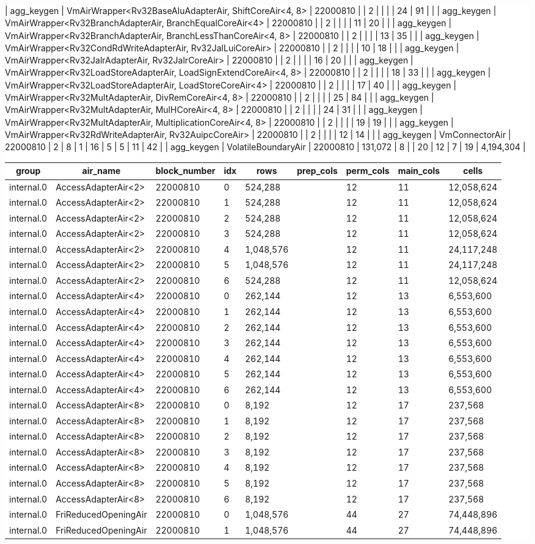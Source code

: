 | agg_keygen | VmAirWrapper<Rv32BaseAluAdapterAir, ShiftCoreAir<4, 8> | 22000810 |  | 2 |  |  |  | 24 | 91 |  | 
| agg_keygen | VmAirWrapper<Rv32BranchAdapterAir, BranchEqualCoreAir<4> | 22000810 |  | 2 |  |  |  | 11 | 20 |  | 
| agg_keygen | VmAirWrapper<Rv32BranchAdapterAir, BranchLessThanCoreAir<4, 8> | 22000810 |  | 2 |  |  |  | 13 | 35 |  | 
| agg_keygen | VmAirWrapper<Rv32CondRdWriteAdapterAir, Rv32JalLuiCoreAir> | 22000810 |  | 2 |  |  |  | 10 | 18 |  | 
| agg_keygen | VmAirWrapper<Rv32JalrAdapterAir, Rv32JalrCoreAir> | 22000810 |  | 2 |  |  |  | 16 | 20 |  | 
| agg_keygen | VmAirWrapper<Rv32LoadStoreAdapterAir, LoadSignExtendCoreAir<4, 8> | 22000810 |  | 2 |  |  |  | 18 | 33 |  | 
| agg_keygen | VmAirWrapper<Rv32LoadStoreAdapterAir, LoadStoreCoreAir<4> | 22000810 |  | 2 |  |  |  | 17 | 40 |  | 
| agg_keygen | VmAirWrapper<Rv32MultAdapterAir, DivRemCoreAir<4, 8> | 22000810 |  | 2 |  |  |  | 25 | 84 |  | 
| agg_keygen | VmAirWrapper<Rv32MultAdapterAir, MulHCoreAir<4, 8> | 22000810 |  | 2 |  |  |  | 24 | 31 |  | 
| agg_keygen | VmAirWrapper<Rv32MultAdapterAir, MultiplicationCoreAir<4, 8> | 22000810 |  | 2 |  |  |  | 19 | 19 |  | 
| agg_keygen | VmAirWrapper<Rv32RdWriteAdapterAir, Rv32AuipcCoreAir> | 22000810 |  | 2 |  |  |  | 12 | 14 |  | 
| agg_keygen | VmConnectorAir | 22000810 | 2 | 8 | 1 | 16 | 5 | 5 | 11 | 42 | 
| agg_keygen | VolatileBoundaryAir | 22000810 | 131,072 | 8 |  | 20 | 12 | 7 | 19 | 4,194,304 | 

| group | air_name | block_number | idx | rows | prep_cols | perm_cols | main_cols | cells |
| --- | --- | --- | --- | --- | --- | --- | --- | --- |
| internal.0 | AccessAdapterAir<2> | 22000810 | 0 | 524,288 |  | 12 | 11 | 12,058,624 | 
| internal.0 | AccessAdapterAir<2> | 22000810 | 1 | 524,288 |  | 12 | 11 | 12,058,624 | 
| internal.0 | AccessAdapterAir<2> | 22000810 | 2 | 524,288 |  | 12 | 11 | 12,058,624 | 
| internal.0 | AccessAdapterAir<2> | 22000810 | 3 | 524,288 |  | 12 | 11 | 12,058,624 | 
| internal.0 | AccessAdapterAir<2> | 22000810 | 4 | 1,048,576 |  | 12 | 11 | 24,117,248 | 
| internal.0 | AccessAdapterAir<2> | 22000810 | 5 | 1,048,576 |  | 12 | 11 | 24,117,248 | 
| internal.0 | AccessAdapterAir<2> | 22000810 | 6 | 524,288 |  | 12 | 11 | 12,058,624 | 
| internal.0 | AccessAdapterAir<4> | 22000810 | 0 | 262,144 |  | 12 | 13 | 6,553,600 | 
| internal.0 | AccessAdapterAir<4> | 22000810 | 1 | 262,144 |  | 12 | 13 | 6,553,600 | 
| internal.0 | AccessAdapterAir<4> | 22000810 | 2 | 262,144 |  | 12 | 13 | 6,553,600 | 
| internal.0 | AccessAdapterAir<4> | 22000810 | 3 | 262,144 |  | 12 | 13 | 6,553,600 | 
| internal.0 | AccessAdapterAir<4> | 22000810 | 4 | 262,144 |  | 12 | 13 | 6,553,600 | 
| internal.0 | AccessAdapterAir<4> | 22000810 | 5 | 262,144 |  | 12 | 13 | 6,553,600 | 
| internal.0 | AccessAdapterAir<4> | 22000810 | 6 | 262,144 |  | 12 | 13 | 6,553,600 | 
| internal.0 | AccessAdapterAir<8> | 22000810 | 0 | 8,192 |  | 12 | 17 | 237,568 | 
| internal.0 | AccessAdapterAir<8> | 22000810 | 1 | 8,192 |  | 12 | 17 | 237,568 | 
| internal.0 | AccessAdapterAir<8> | 22000810 | 2 | 8,192 |  | 12 | 17 | 237,568 | 
| internal.0 | AccessAdapterAir<8> | 22000810 | 3 | 8,192 |  | 12 | 17 | 237,568 | 
| internal.0 | AccessAdapterAir<8> | 22000810 | 4 | 8,192 |  | 12 | 17 | 237,568 | 
| internal.0 | AccessAdapterAir<8> | 22000810 | 5 | 8,192 |  | 12 | 17 | 237,568 | 
| internal.0 | AccessAdapterAir<8> | 22000810 | 6 | 8,192 |  | 12 | 17 | 237,568 | 
| internal.0 | FriReducedOpeningAir | 22000810 | 0 | 1,048,576 |  | 44 | 27 | 74,448,896 | 
| internal.0 | FriReducedOpeningAir | 22000810 | 1 | 1,048,576 |  | 44 | 27 | 74,448,896 | 